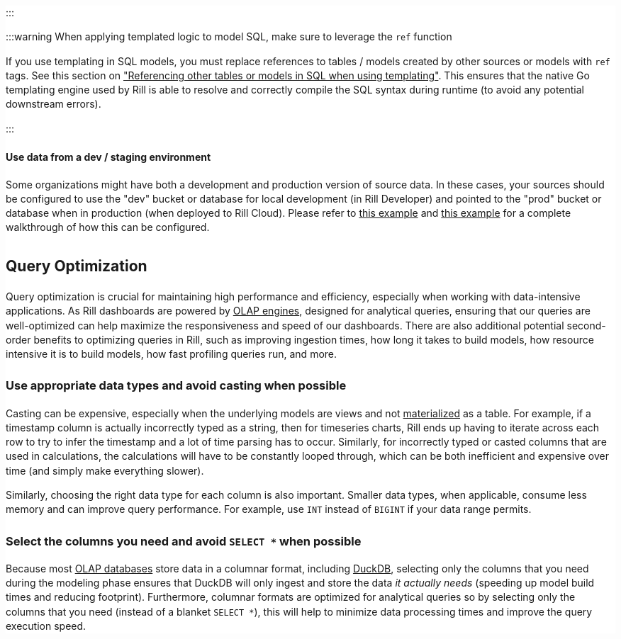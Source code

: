 
:::

:::warning When applying templated logic to model SQL, make sure to leverage the `ref` function

If you use templating in SQL models, you must replace references to tables / models created by other sources or models with `ref` tags. See this section on ["Referencing other tables or models in SQL when using templating"](/build/connectors/templating#environment-specific-data-source-location). This ensures that the native Go templating engine used by Rill is able to resolve and correctly compile the SQL syntax during runtime (to avoid any potential downstream errors).

:::

#### Use data from a dev / staging environment

Some organizations might have both a development and production version of source data. In these cases, your sources should be configured to use the "dev" bucket or database for local development (in Rill Developer) and pointed to the "prod" bucket or database when in production (when deployed to Rill Cloud). Please refer to [this example](/build/connectors/templating#example-clickhouse-connector-with-environment-separation) and [this example](/build/connectors/templating#environment-specific-data-source-location) for a complete walkthrough of how this can be configured.

## Query Optimization

Query optimization is crucial for maintaining high performance and efficiency, especially when working with data-intensive applications. As Rill dashboards are powered by [OLAP engines](/build/connectors/olap), designed for analytical queries, ensuring that our queries are well-optimized can help maximize the responsiveness and speed of our dashboards. There are also additional potential second-order benefits to optimizing queries in Rill, such as improving ingestion times, how long it takes to build models, how resource intensive it is to build models, how fast profiling queries run, and more. 

### Use appropriate data types and avoid casting when possible

Casting can be expensive, especially when the underlying models are views and not [materialized](#consider-which-models-to-materialize) as a table. For example, if a timestamp column is actually incorrectly typed as a string, then for timeseries charts, Rill ends up having to iterate across each row to try to infer the timestamp and a lot of time parsing has to occur. Similarly, for incorrectly typed or casted columns that are used in calculations, the calculations will have to be constantly looped through, which can be both inefficient and expensive over time (and simply make everything slower). 

Similarly, choosing the right data type for each column is also important. Smaller data types, when applicable, consume less memory and can improve query performance. For example, use `INT` instead of `BIGINT` if your data range permits.

### Select the columns you need and avoid `SELECT *` when possible

Because most [OLAP databases](/build/connectors/olap) store data in a columnar format, including [DuckDB](/build/connectors/olap/duckdb), selecting only the columns that you need during the modeling phase ensures that DuckDB will only ingest and store the data _it actually needs_ (speeding up model build times and reducing footprint). Furthermore, columnar formats are optimized for analytical queries so by selecting only the columns that you need (instead of a blanket `SELECT *`), this will help to minimize data processing times and improve the query execution speed.
